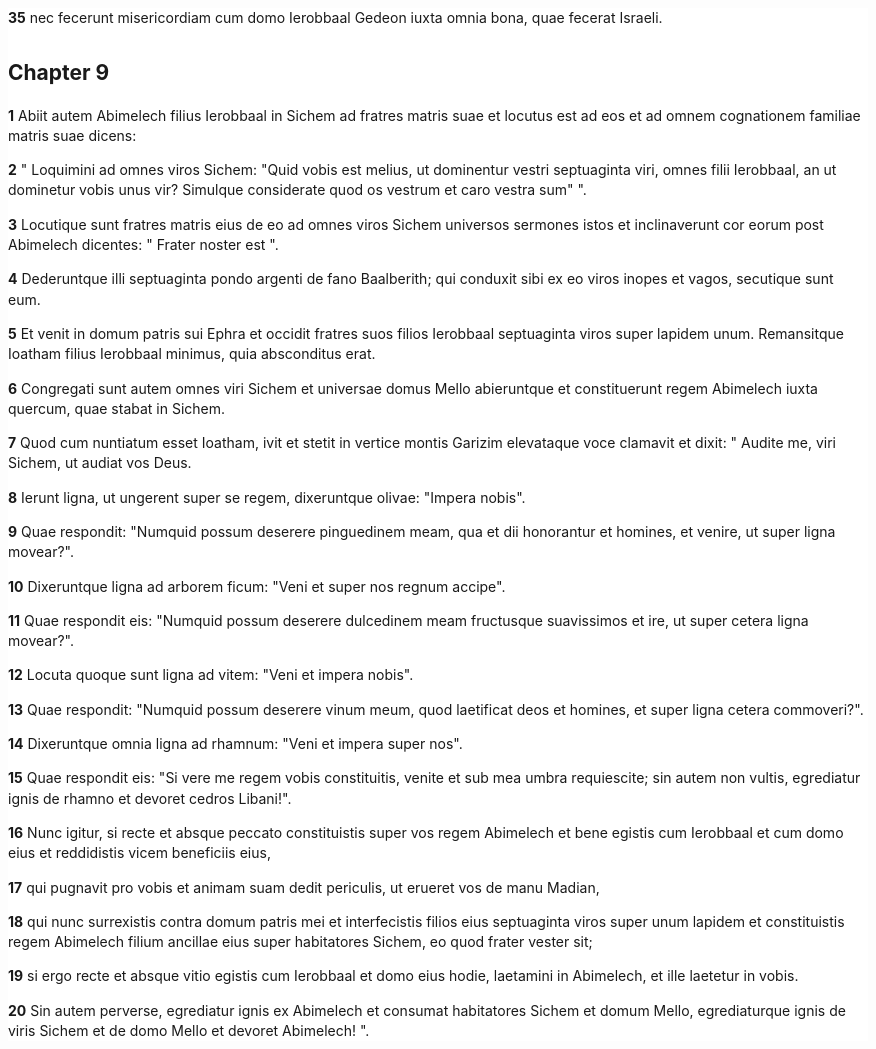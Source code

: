 **35** nec fecerunt misericordiam cum domo Ierobbaal Gedeon iuxta omnia bona, quae fecerat Israeli.

## Chapter 9

**1** Abiit autem Abimelech filius Ierobbaal in Sichem ad fratres matris suae et locutus est ad eos et ad omnem cognationem familiae matris suae dicens:

**2** " Loquimini ad omnes viros Sichem: "Quid vobis est melius, ut dominentur vestri septuaginta viri, omnes filii Ierobbaal, an ut dominetur vobis unus vir? Simulque considerate quod os vestrum et caro vestra sum" ".

**3** Locutique sunt fratres matris eius de eo ad omnes viros Sichem universos sermones istos et inclinaverunt cor eorum post Abimelech dicentes: " Frater noster est ".

**4** Dederuntque illi septuaginta pondo argenti de fano Baalberith; qui conduxit sibi ex eo viros inopes et vagos, secutique sunt eum.

**5** Et venit in domum patris sui Ephra et occidit fratres suos filios Ierobbaal septuaginta viros super lapidem unum. Remansitque Ioatham filius Ierobbaal minimus, quia absconditus erat.

**6** Congregati sunt autem omnes viri Sichem et universae domus Mello abieruntque et constituerunt regem Abimelech iuxta quercum, quae stabat in Sichem.

**7** Quod cum nuntiatum esset Ioatham, ivit et stetit in vertice montis Garizim elevataque voce clamavit et dixit: " Audite me, viri Sichem, ut audiat vos Deus.

**8** Ierunt ligna, ut ungerent super se regem, dixeruntque olivae: "Impera nobis".

**9** Quae respondit: "Numquid possum deserere pinguedinem meam, qua et dii honorantur et homines, et venire, ut super ligna movear?".

**10** Dixeruntque ligna ad arborem ficum: "Veni et super nos regnum accipe".

**11** Quae respondit eis: "Numquid possum deserere dulcedinem meam fructusque suavissimos et ire, ut super cetera ligna movear?".

**12** Locuta quoque sunt ligna ad vitem: "Veni et impera nobis".

**13** Quae respondit: "Numquid possum deserere vinum meum, quod laetificat deos et homines, et super ligna cetera commoveri?".

**14** Dixeruntque omnia ligna ad rhamnum: "Veni et impera super nos".

**15** Quae respondit eis: "Si vere me regem vobis constituitis, venite et sub mea umbra requiescite; sin autem non vultis, egrediatur ignis de rhamno et devoret cedros Libani!".

**16** Nunc igitur, si recte et absque peccato constituistis super vos regem Abimelech et bene egistis cum Ierobbaal et cum domo eius et reddidistis vicem beneficiis eius,

**17** qui pugnavit pro vobis et animam suam dedit periculis, ut erueret vos de manu Madian,

**18** qui nunc surrexistis contra domum patris mei et interfecistis filios eius septuaginta viros super unum lapidem et constituistis regem Abimelech filium ancillae eius super habitatores Sichem, eo quod frater vester sit;

**19** si ergo recte et absque vitio egistis cum Ierobbaal et domo eius hodie, laetamini in Abimelech, et ille laetetur in vobis.

**20** Sin autem perverse, egrediatur ignis ex Abimelech et consumat habitatores Sichem et domum Mello, egrediaturque ignis de viris Sichem et de domo Mello et devoret Abimelech! ".
